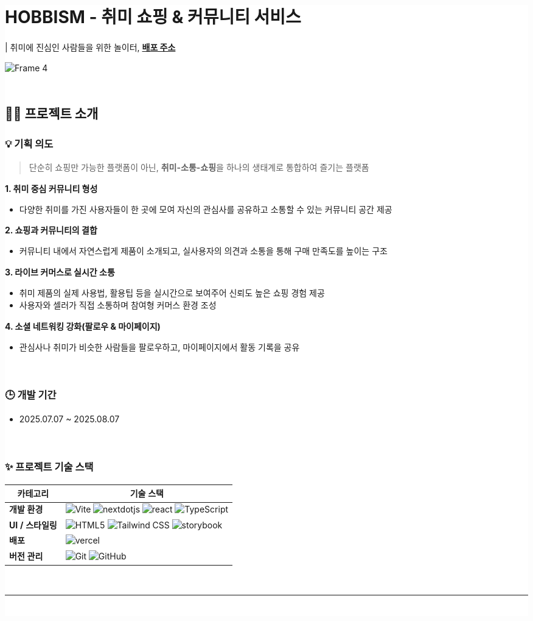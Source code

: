 # HOBBISM - 취미 쇼핑 & 커뮤니티 서비스

| 취미에 진심인 사람들을 위한 놀이터,
**[배포 주소](https://hobbism.vercel.app/)**

<img width="1036" height="auto" alt="Frame 4" src="https://github.com/user-attachments/assets/ff86e93d-d275-4a05-8ceb-3769ccab62c2" />

<br />
<br />

## 🐻‍❄️ 프로젝트 소개

### 💡 기획 의도

> 단순히 쇼핑만 가능한 플랫폼이 아닌, **취미-소통-쇼핑**을 하나의 생태계로 통합하여 즐기는 플랫폼

**1. 취미 중심 커뮤니티 형성**

- 다양한 취미를 가진 사용자들이 한 곳에 모여 자신의 관심사를 공유하고 소통할 수 있는 커뮤니티 공간 제공

**2. 쇼핑과 커뮤니티의 결합**

- 커뮤니티 내에서 자연스럽게 제품이 소개되고, 실사용자의 의견과 소통을 통해 구매 만족도를 높이는 구조

**3. 라이브 커머스로 실시간 소통**

- 취미 제품의 실제 사용법, 활용팁 등을 실시간으로 보여주어 신뢰도 높은 쇼핑 경험 제공
- 사용자와 셀러가 직접 소통하며 참여형 커머스 환경 조성

**4. 소셜 네트워킹 강화(팔로우 & 마이페이지)**

- 관심사나 취미가 비슷한 사람들을 팔로우하고, 마이페이지에서 활동 기록을 공유

<br />

### 🕒 개발 기간

- 2025.07.07 ~ 2025.08.07

<br />

### ✨ 프로젝트 기술 스택

| 카테고리          | 기술 스택                                                                                                                                                                                                                                                                                                                                                                                       |
| ----------------- | ----------------------------------------------------------------------------------------------------------------------------------------------------------------------------------------------------------------------------------------------------------------------------------------------------------------------------------------------------------------------------------------------- |
| **개발 환경**     | ![Vite](https://img.shields.io/badge/Vite-646CFF?style=flat&logo=vite&logoColor=white) ![nextdotjs](https://img.shields.io/badge/nextdotjs-000000?style=flat&logo=nextdotjs&logoColor=white) ![react](https://img.shields.io/badge/react-61DAFB?style=flat&logo=react&logoColor=white) ![TypeScript](https://img.shields.io/badge/TypeScript-3178C6?style=flat&logo=typescript&logoColor=white) |
| **UI / 스타일링** | ![HTML5](https://img.shields.io/badge/HTML5-E34F26?style=flat&logo=html5&logoColor=white) ![Tailwind CSS](https://img.shields.io/badge/TailwindCSS-06B6D4?style=flat&logo=tailwindcss&logoColor=white) ![storybook](https://img.shields.io/badge/storybook-FF4785?style=flat&logo=storybook&logoColor=white)                                                                                    |
| **배포**          | ![vercel](https://img.shields.io/badge/vercel-000000?style=flat&logo=vercel&logoColor=white)                                                                                                                                                                                                                                                                                                    |
| **버전 관리**     | ![Git](https://img.shields.io/badge/Git-F05032?style=flat&logo=git&logoColor=white) ![GitHub](https://img.shields.io/badge/GitHub-181717?style=flat&logo=github&logoColor=white)                                                                                                                                                                                                                |

<br />
<hr />
<br />
